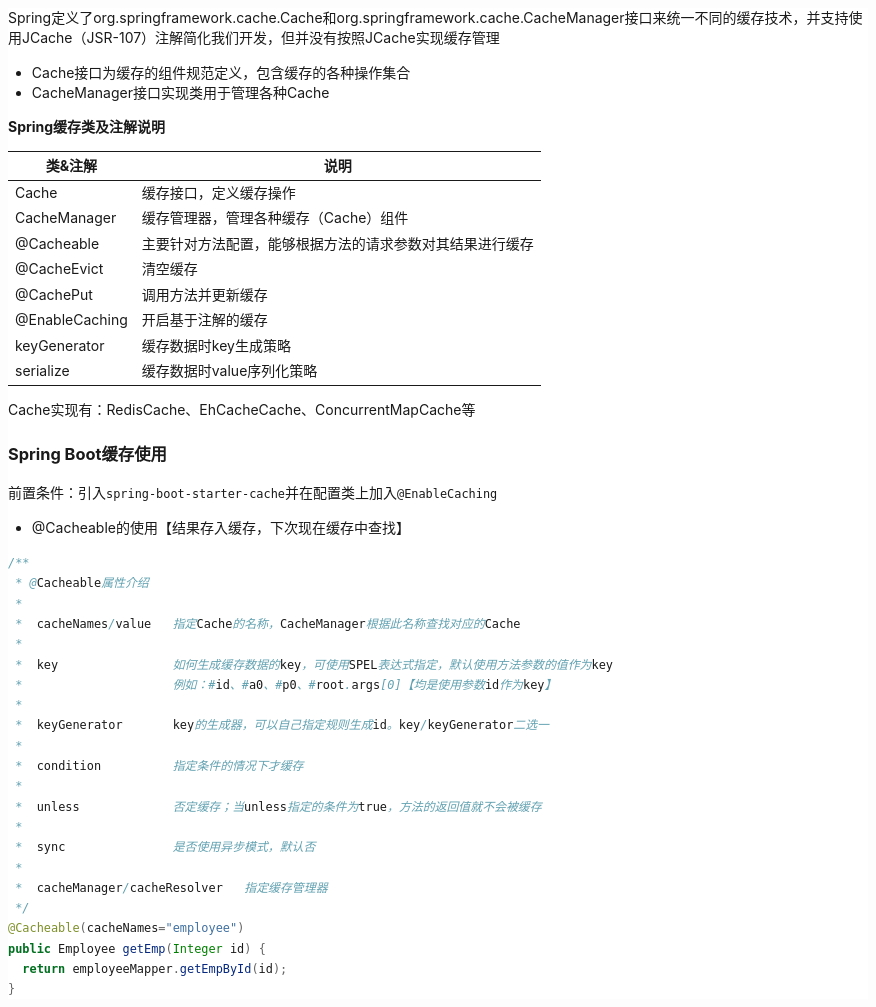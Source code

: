 Spring定义了org.springframework.cache.Cache和org.springframework.cache.CacheManager接口来统一不同的缓存技术，并支持使用JCache（JSR-107）注解简化我们开发，但并没有按照JCache实现缓存管理

- Cache接口为缓存的组件规范定义，包含缓存的各种操作集合
- CacheManager接口实现类用于管理各种Cache

**Spring缓存类及注解说明**

| 类&注解        | 说明                                                     |
| -------------- | -------------------------------------------------------- |
| Cache          | 缓存接口，定义缓存操作                                   |
| CacheManager   | 缓存管理器，管理各种缓存（Cache）组件                    |
| @Cacheable     | 主要针对方法配置，能够根据方法的请求参数对其结果进行缓存 |
| @CacheEvict    | 清空缓存                                                 |
| @CachePut      | 调用方法并更新缓存                                       |
| @EnableCaching | 开启基于注解的缓存                                       |
| keyGenerator   | 缓存数据时key生成策略                                    |
| serialize      | 缓存数据时value序列化策略                                |

Cache实现有：RedisCache、EhCacheCache、ConcurrentMapCache等

### Spring Boot缓存使用

前置条件：引入`spring-boot-starter-cache`并在配置类上加入`@EnableCaching`

- @Cacheable的使用【结果存入缓存，下次现在缓存中查找】

```java
/**
 * @Cacheable属性介绍
 *
 *  cacheNames/value   指定Cache的名称，CacheManager根据此名称查找对应的Cache
 *
 *  key                如何生成缓存数据的key，可使用SPEL表达式指定，默认使用方法参数的值作为key
 *					   例如：#id、#a0、#p0、#root.args[0]【均是使用参数id作为key】
 *
 *  keyGenerator       key的生成器，可以自己指定规则生成id。key/keyGenerator二选一
 *
 *  condition	       指定条件的情况下才缓存
 *
 *  unless             否定缓存；当unless指定的条件为true，方法的返回值就不会被缓存
 *
 *  sync               是否使用异步模式，默认否
 *
 *  cacheManager/cacheResolver   指定缓存管理器
 */
@Cacheable(cacheNames="employee")
public Employee getEmp(Integer id) {
  return employeeMapper.getEmpById(id);
}
```

